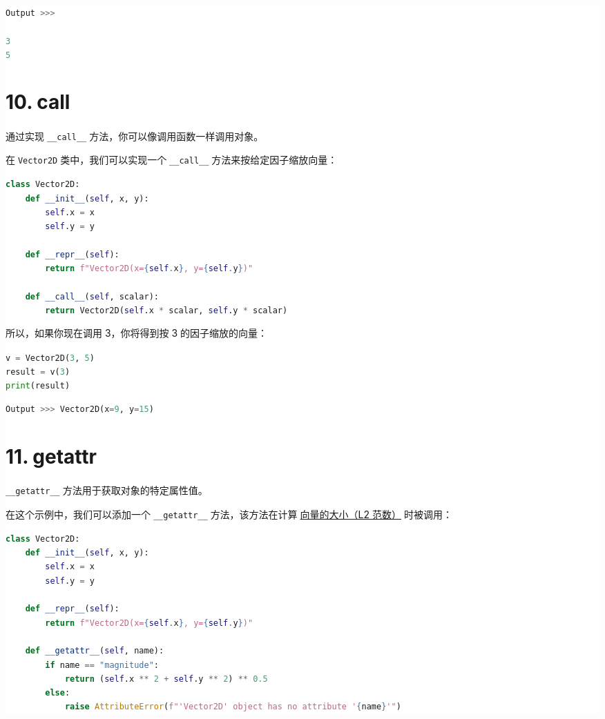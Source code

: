 ```py
Output >>>

3
5
```

# 10\. **call**

通过实现 `__call__` 方法，你可以像调用函数一样调用对象。

在 `Vector2D` 类中，我们可以实现一个 `__call__` 方法来按给定因子缩放向量：

```py
class Vector2D:
    def __init__(self, x, y):
        self.x = x
        self.y = y

    def __repr__(self):
        return f"Vector2D(x={self.x}, y={self.y})"

    def __call__(self, scalar):
        return Vector2D(self.x * scalar, self.y * scalar)
```

所以，如果你现在调用 3，你将得到按 3 的因子缩放的向量：

```py
v = Vector2D(3, 5)
result = v(3)
print(result)
```

```py
Output >>> Vector2D(x=9, y=15)
```

# 11\. **getattr**

`__getattr__` 方法用于获取对象的特定属性值。

在这个示例中，我们可以添加一个 `__getattr__` 方法，该方法在计算 [向量的大小（L2 范数）](/2023/05/vector-matrix-norms-numpy-linalg-norm.html) 时被调用：

```py
class Vector2D:
    def __init__(self, x, y):
        self.x = x
        self.y = y

    def __repr__(self):
        return f"Vector2D(x={self.x}, y={self.y})"

    def __getattr__(self, name):
        if name == "magnitude":
            return (self.x ** 2 + self.y ** 2) ** 0.5
        else:
            raise AttributeError(f"'Vector2D' object has no attribute '{name}'")
```
